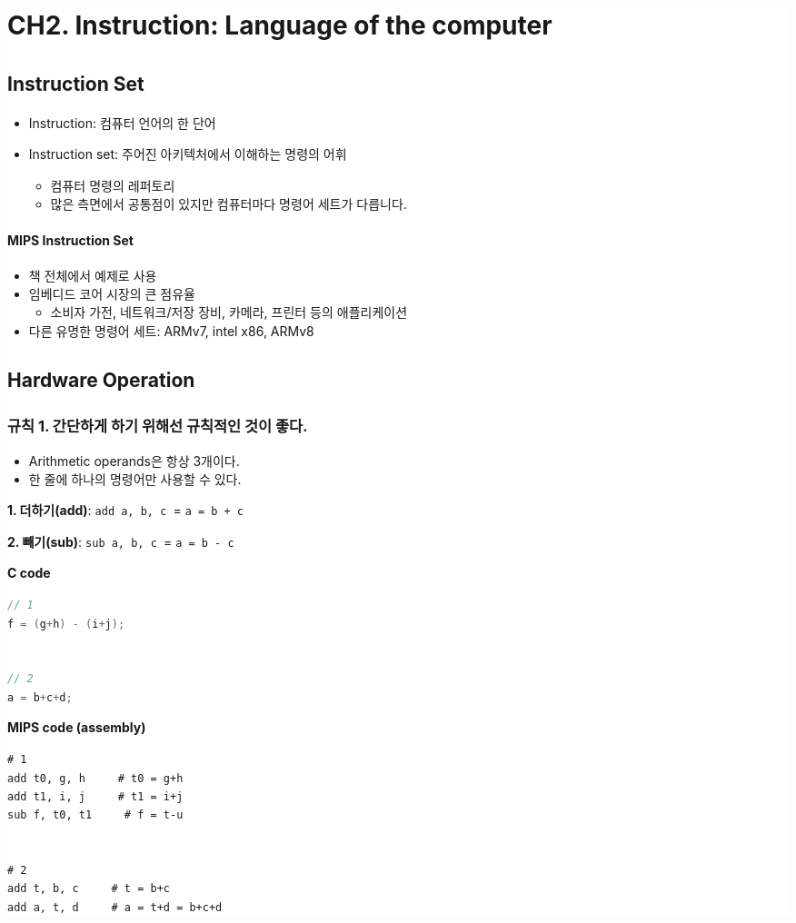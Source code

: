 # CH2. Instruction: Language of the computer

 

## Instruction Set

- Instruction: 컴퓨터 언어의 한 단어 

- Instruction set: 주어진 아키텍처에서 이해하는 명령의 어휘
  - 컴퓨터 명령의 레퍼토리
  - 많은 측면에서 공통점이 있지만 컴퓨터마다 명령어 세트가 다릅니다.



#### MIPS Instruction Set

- 책 전체에서 예제로 사용
- 임베디드 코어 시장의 큰 점유율
  - 소비자 가전, 네트워크/저장 장비, 카메라, 프린터 등의 애플리케이션
- 다른 유명한 명령어 세트: ARMv7, intel x86, ARMv8







## **Hardware Operation**

### 규칙 1. 간단하게 하기 위해선 규칙적인 것이 좋다.

- Arithmetic operands은 항상 3개이다.
- 한 줄에 하나의 명령어만 사용할 수 있다.



**1. 더하기(add)**: `add a, b, c `= `a = b + c`

**2. 빼기(sub)**: `sub a, b, c `= `a = b - c`



**C code**

```c
// 1
f = (g+h) - (i+j);
  
  
// 2
a = b+c+d;
```





**MIPS code (assembly)**

```assembly
# 1
add t0, g, h     # t0 = g+h
add t1, i, j     # t1 = i+j
sub f, t0, t1     # f = t-u


# 2
add t, b, c     # t = b+c
add a, t, d     # a = t+d = b+c+d
```
